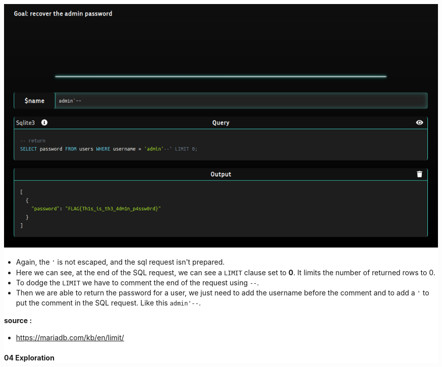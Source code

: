 ![proof](proof/03_sql_injection.png)
* Again, the `'` is not escaped, and the sql request isn't prepared.
* Here we can see, at the end of the SQL request, we can see a `LIMIT` clause set to **0**. It limits the number of returned rows to 0.
* To dodge the `LIMIT` we have to comment the end of the request using `--`.
* Then we are able to return the password for a user, we just need to add the username before the comment and to add a `'` to put the comment in the SQL request. Like this `admin'--`.  

**source :**
* https://mariadb.com/kb/en/limit/
#### 04 Exploration